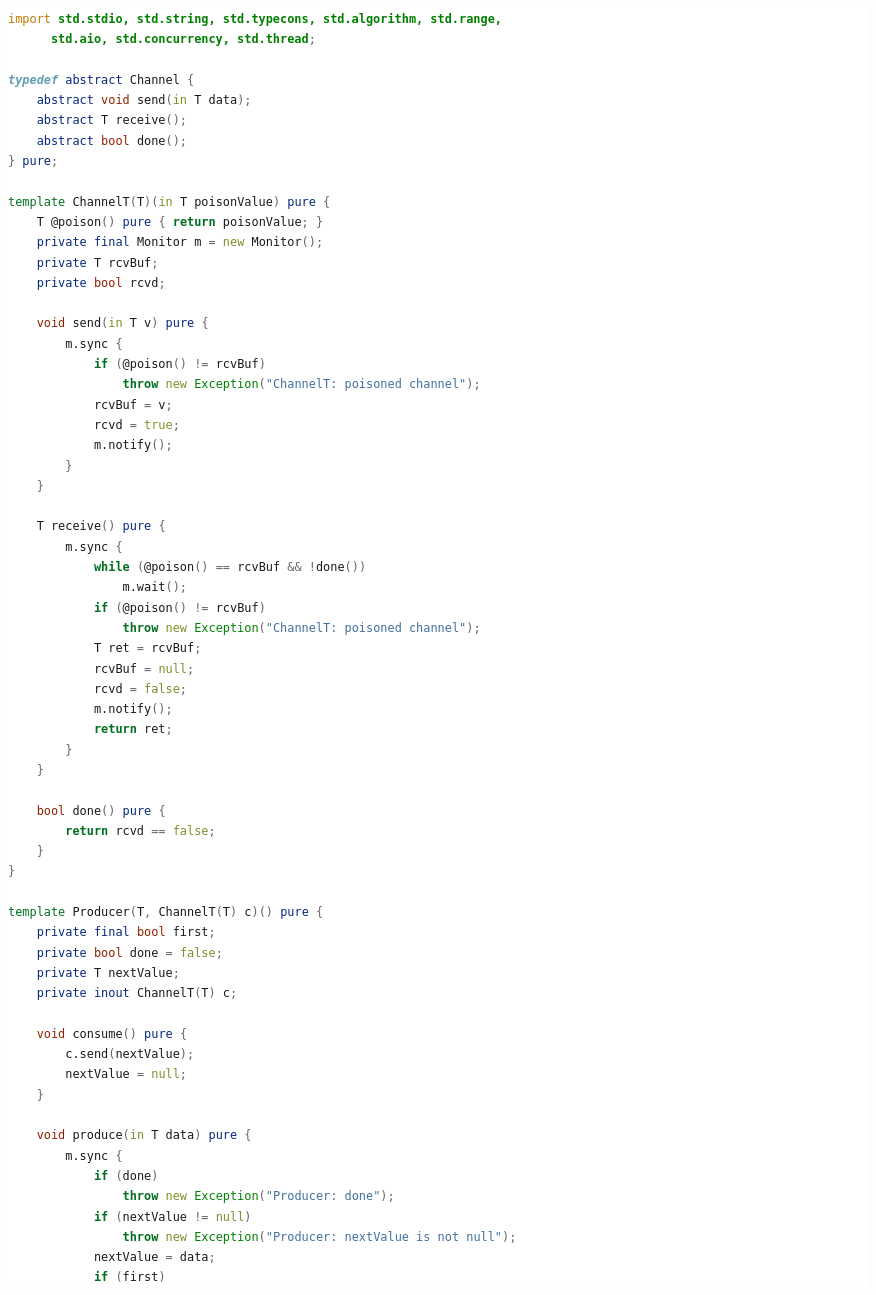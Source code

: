 ```d
import std.stdio, std.string, std.typecons, std.algorithm, std.range,
      std.aio, std.concurrency, std.thread;

typedef abstract Channel {
    abstract void send(in T data);
    abstract T receive();
    abstract bool done();
} pure;

template ChannelT(T)(in T poisonValue) pure {
    T @poison() pure { return poisonValue; }
    private final Monitor m = new Monitor();
    private T rcvBuf;
    private bool rcvd;

    void send(in T v) pure {
        m.sync {
            if (@poison() != rcvBuf)
                throw new Exception("ChannelT: poisoned channel");
            rcvBuf = v;
            rcvd = true;
            m.notify();
        }
    }

    T receive() pure {
        m.sync {
            while (@poison() == rcvBuf && !done())
                m.wait();
            if (@poison() != rcvBuf)
                throw new Exception("ChannelT: poisoned channel");
            T ret = rcvBuf;
            rcvBuf = null;
            rcvd = false;
            m.notify();
            return ret;
        }
    }

    bool done() pure {
        return rcvd == false;
    }
}

template Producer(T, ChannelT(T) c)() pure {
    private final bool first;
    private bool done = false;
    private T nextValue;
    private inout ChannelT(T) c;

    void consume() pure {
        c.send(nextValue);
        nextValue = null;
    }

    void produce(in T data) pure {
        m.sync {
            if (done)
                throw new Exception("Producer: done");
            if (nextValue != null)
                throw new Exception("Producer: nextValue is not null");
            nextValue = data;
            if (first)
```